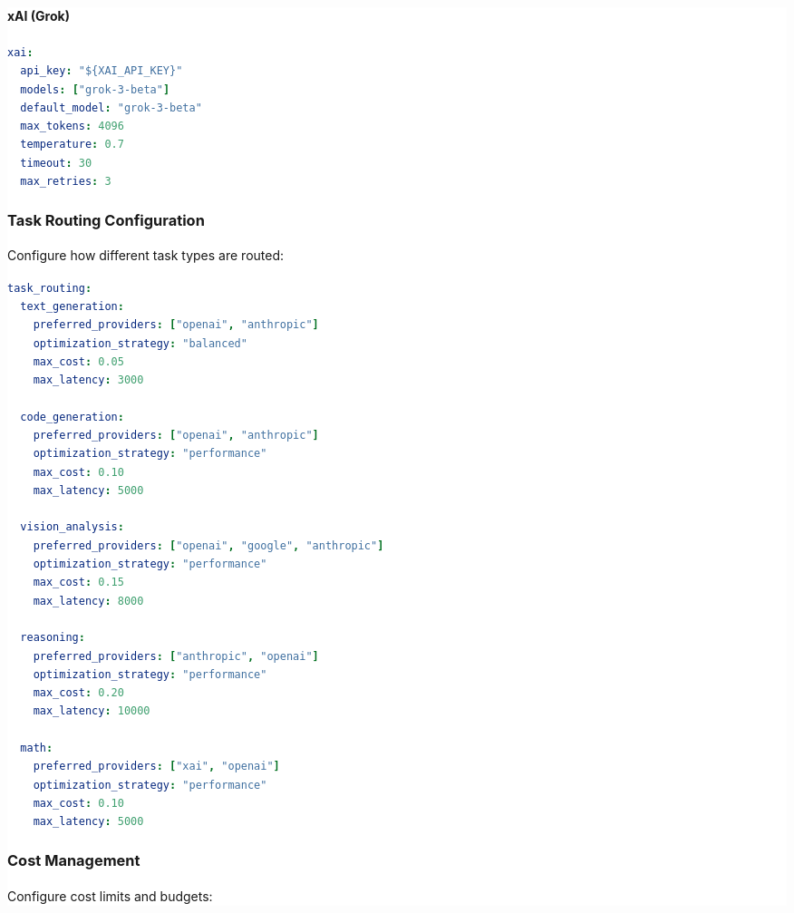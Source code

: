 #### xAI (Grok)
```yaml
xai:
  api_key: "${XAI_API_KEY}"
  models: ["grok-3-beta"]
  default_model: "grok-3-beta"
  max_tokens: 4096
  temperature: 0.7
  timeout: 30
  max_retries: 3
```

### Task Routing Configuration

Configure how different task types are routed:

```yaml
task_routing:
  text_generation:
    preferred_providers: ["openai", "anthropic"]
    optimization_strategy: "balanced"
    max_cost: 0.05
    max_latency: 3000
    
  code_generation:
    preferred_providers: ["openai", "anthropic"]
    optimization_strategy: "performance"
    max_cost: 0.10
    max_latency: 5000
    
  vision_analysis:
    preferred_providers: ["openai", "google", "anthropic"]
    optimization_strategy: "performance"
    max_cost: 0.15
    max_latency: 8000
    
  reasoning:
    preferred_providers: ["anthropic", "openai"]
    optimization_strategy: "performance"
    max_cost: 0.20
    max_latency: 10000
    
  math:
    preferred_providers: ["xai", "openai"]
    optimization_strategy: "performance"
    max_cost: 0.10
    max_latency: 5000
```

### Cost Management

Configure cost limits and budgets:
